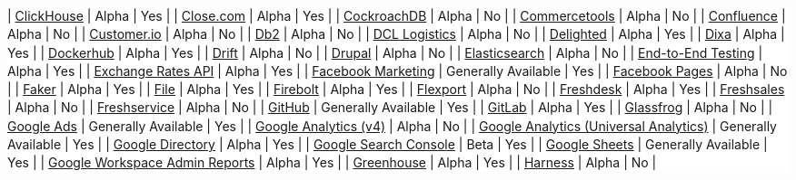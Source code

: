 | [ClickHouse](sources/clickhouse.md)                                                         | Alpha                | Yes                 |
| [Close.com](sources/close-com.md)                                                           | Alpha                | Yes                 |
| [CockroachDB](sources/cockroachdb.md)                                                       | Alpha                | No                  |
| [Commercetools](sources/commercetools.md)                                                   | Alpha                | No                  |
| [Confluence](sources/confluence.md)                                                         | Alpha                | No                  |
| [Customer.io](sources/customer-io.md)                                                       | Alpha                | No                  |
| [Db2](sources/db2.md)                                                                       | Alpha                | No                  |
| [DCL Logistics](sources/dcl-logistics.md)                                                   | Alpha                | No                  |
| [Delighted](sources/delighted.md)                                                           | Alpha                | Yes                 |
| [Dixa](sources/dixa.md)                                                                     | Alpha                | Yes                 |
| [Dockerhub](sources/dockerhub.md)                                                           | Alpha                | Yes                 |
| [Drift](sources/drift.md)                                                                   | Alpha                | No                  |
| [Drupal](sources/drupal.md)                                                                 | Alpha                | No                  |
| [Elasticsearch](sources/elasticsearch.md)                                                   | Alpha                | No                  |
| [End-to-End Testing](sources/e2e-test.md)                                                   | Alpha                | Yes                 |
| [Exchange Rates API](sources/exchangeratesapi.md)                                           | Alpha                | Yes                 |
| [Facebook Marketing](sources/facebook-marketing.md)                                         | Generally Available  | Yes                 |
| [Facebook Pages](sources/facebook-pages.md)                                                 | Alpha                | No                  |
| [Faker](sources/faker.md)                                                                   | Alpha                | Yes                 |
| [File](sources/file.md)                                                                     | Alpha                | Yes                 |
| [Firebolt](sources/firebolt.md)                                                             | Alpha                | Yes                 |
| [Flexport](sources/flexport.md)                                                             | Alpha                | No                  |
| [Freshdesk](sources/freshdesk.md)                                                           | Alpha                | Yes                 |
| [Freshsales](sources/freshsales.md)                                                         | Alpha                | No                  |
| [Freshservice](sources/freshservice.md)                                                     | Alpha                | No                  |
| [GitHub](sources/github.md)                                                                 | Generally Available  | Yes                 |
| [GitLab](sources/gitlab.md)                                                                 | Alpha                | Yes                 |
| [Glassfrog](sources/glassfrog.md)                                                           | Alpha                | No                  |
| [Google Ads](sources/google-ads.md)                                                         | Generally Available  | Yes                 |
| [Google Analytics (v4)](sources/google-analytics-v4.md)                                     | Alpha                | No                  |
| [Google Analytics (Universal Analytics)](sources/google-analytics-universal-analytics.md)   | Generally Available  | Yes                 |
| [Google Directory](sources/google-directory.md)                                             | Alpha                | Yes                 |
| [Google Search Console](sources/google-search-console.md)                                   | Beta                 | Yes                 |
| [Google Sheets](sources/google-sheets.md)                                                   | Generally Available  | Yes                 |
| [Google Workspace Admin Reports](sources/google-workspace-admin-reports.md)                 | Alpha                | Yes                 |
| [Greenhouse](sources/greenhouse.md)                                                         | Alpha                | Yes                 |
| [Harness](sources/harness.md)                                                               | Alpha                | No                  |